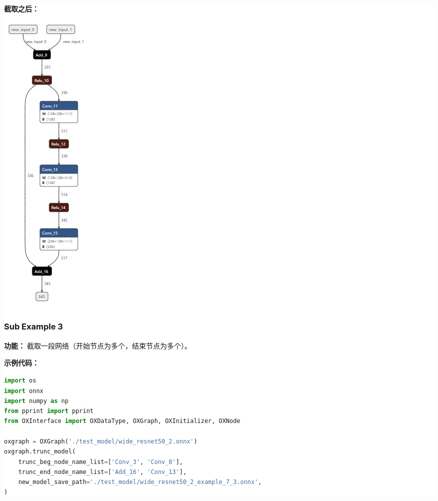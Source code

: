 **截取之后：** 

![1622112917399](README.imgs/1622112917399.png)



### Sub Example 3

**功能：** 截取一段网络（开始节点为多个，结束节点为多个）。

**示例代码：** 

```python
import os
import onnx
import numpy as np
from pprint import pprint
from OXInterface import OXDataType, OXGraph, OXInitializer, OXNode

oxgraph = OXGraph('./test_model/wide_resnet50_2.onnx')
oxgraph.trunc_model(
    trunc_beg_node_name_list=['Conv_3', 'Conv_8'],
    trunc_end_node_name_list=['Add_16', 'Conv_13'],
    new_model_save_path='./test_model/wide_resnet50_2_example_7_3.onnx',
)
```
